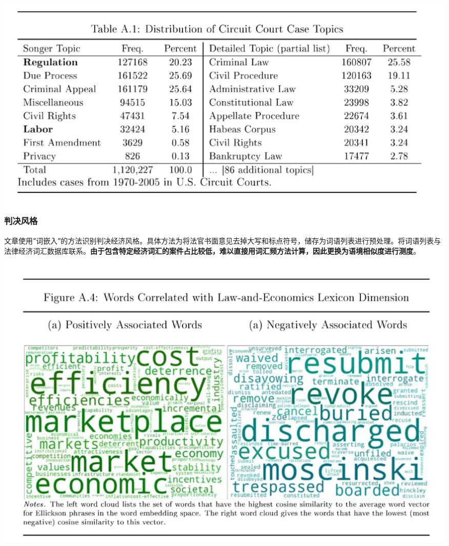 ![如图](/img/当法官学习了经济学.zh-cn-1758936459137.webp)
### 判决风格

文章使用“词嵌入“的方法识别判决经济风格。具体方法为将法官书面意见去掉大写和标点符号，储存为词语列表进行预处理。将词语列表与法律经济词汇数据库联系。**由于包含特定经济词汇的案件占比较低，难以直接用词汇频方法计算，因此更换为语境相似度进行测度**。

![如图](/img/当法官学习了经济学.zh-cn-1758936601073.webp)
